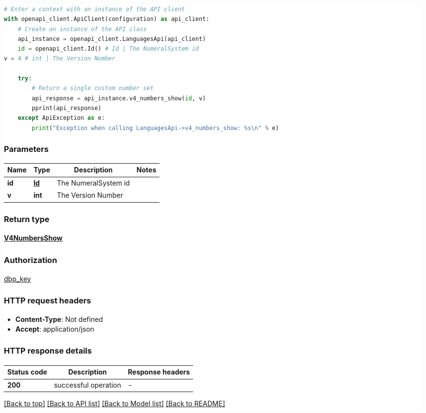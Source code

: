 ```python
# Enter a context with an instance of the API client
with openapi_client.ApiClient(configuration) as api_client:
    # Create an instance of the API class
    api_instance = openapi_client.LanguagesApi(api_client)
    id = openapi_client.Id() # Id | The NumeralSystem id
v = 4 # int | The Version Number

    try:
        # Return a single custom number set
        api_response = api_instance.v4_numbers_show(id, v)
        pprint(api_response)
    except ApiException as e:
        print("Exception when calling LanguagesApi->v4_numbers_show: %s\n" % e)
```

### Parameters

Name | Type | Description  | Notes
------------- | ------------- | ------------- | -------------
 **id** | [**Id**](.md)| The NumeralSystem id | 
 **v** | **int**| The Version Number | 

### Return type

[**V4NumbersShow**](V4NumbersShow.md)

### Authorization

[dbp_key](../README.md#dbp_key)

### HTTP request headers

 - **Content-Type**: Not defined
 - **Accept**: application/json

### HTTP response details
| Status code | Description | Response headers |
|-------------|-------------|------------------|
**200** | successful operation |  -  |

[[Back to top]](#) [[Back to API list]](../README.md#documentation-for-api-endpoints) [[Back to Model list]](../README.md#documentation-for-models) [[Back to README]](../README.md)

